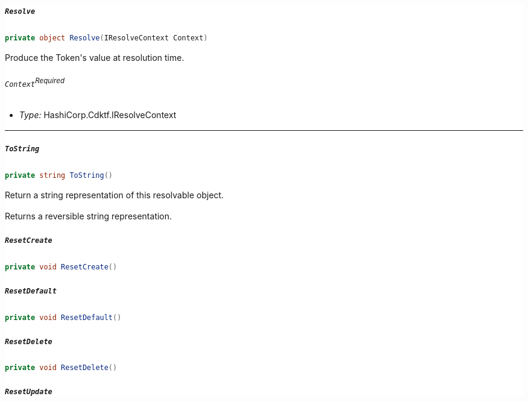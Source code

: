 ##### `Resolve` <a name="Resolve" id="@cdktf/provider-ionoscloud.dataplatformCluster.DataplatformClusterTimeoutsOutputReference.resolve"></a>

```csharp
private object Resolve(IResolveContext Context)
```

Produce the Token's value at resolution time.

###### `Context`<sup>Required</sup> <a name="Context" id="@cdktf/provider-ionoscloud.dataplatformCluster.DataplatformClusterTimeoutsOutputReference.resolve.parameter._context"></a>

- *Type:* HashiCorp.Cdktf.IResolveContext

---

##### `ToString` <a name="ToString" id="@cdktf/provider-ionoscloud.dataplatformCluster.DataplatformClusterTimeoutsOutputReference.toString"></a>

```csharp
private string ToString()
```

Return a string representation of this resolvable object.

Returns a reversible string representation.

##### `ResetCreate` <a name="ResetCreate" id="@cdktf/provider-ionoscloud.dataplatformCluster.DataplatformClusterTimeoutsOutputReference.resetCreate"></a>

```csharp
private void ResetCreate()
```

##### `ResetDefault` <a name="ResetDefault" id="@cdktf/provider-ionoscloud.dataplatformCluster.DataplatformClusterTimeoutsOutputReference.resetDefault"></a>

```csharp
private void ResetDefault()
```

##### `ResetDelete` <a name="ResetDelete" id="@cdktf/provider-ionoscloud.dataplatformCluster.DataplatformClusterTimeoutsOutputReference.resetDelete"></a>

```csharp
private void ResetDelete()
```

##### `ResetUpdate` <a name="ResetUpdate" id="@cdktf/provider-ionoscloud.dataplatformCluster.DataplatformClusterTimeoutsOutputReference.resetUpdate"></a>
